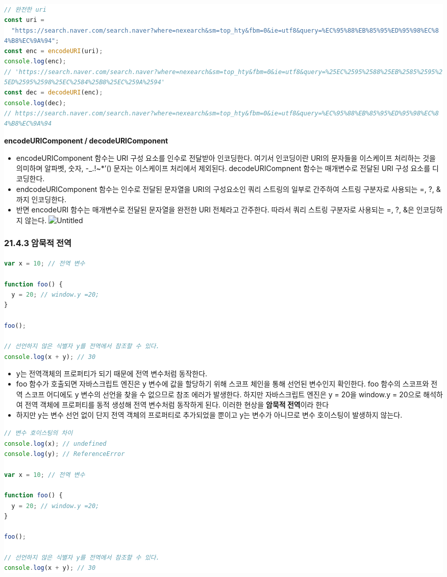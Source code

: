   ```jsx
  // 완전한 uri
  const uri =
    "https://search.naver.com/search.naver?where=nexearch&sm=top_hty&fbm=0&ie=utf8&query=%EC%95%88%EB%85%95%ED%95%98%EC%84%B8%EC%9A%94";
  const enc = encodeURI(uri);
  console.log(enc);
  // 'https://search.naver.com/search.naver?where=nexearch&sm=top_hty&fbm=0&ie=utf8&query=%25EC%2595%2588%25EB%2585%2595%25ED%2595%2598%25EC%2584%25B8%25EC%259A%2594'
  const dec = decodeURI(enc);
  console.log(dec);
  // https://search.naver.com/search.naver?where=nexearch&sm=top_hty&fbm=0&ie=utf8&query=%EC%95%88%EB%85%95%ED%95%98%EC%84%B8%EC%9A%94
  ```

  **encodeURIComponent / decodeURIComponent**

  - encodeURIComponent 함수는 URI 구성 요소를 인수로 전달받아 인코딩한다. 여기서 인코딩이란 URI의 문자들을 이스케이프 처리하는 것을 의미하며 알파벳, 숫자, -\_.!~\*’() 문자는 이스케이프 처리에서 제외된다. decodeURICompnent 함수는 매개변수로 전달된 URI 구성 요소를 디코딩한다.
  - endcodeURIComponent 함수는 인수로 전달된 문자열을 URI의 구성요소인 쿼리 스트링의 일부로 간주하여 스트링 구분자로 사용되는 =, ?, & 까지 인코딩한다.
  - 반면 encodeURI 함수는 매개변수로 전달된 문자열을 완전한 URI 전체라고 간주한다. 따라서 쿼리 스트링 구분자로 사용되는 =, ?, &은 인코딩하지 않는다.
    ![Untitled](https://file.notion.so/f/f/e3c7d456-8abb-4c53-9e1a-cfaa34716ac0/c0edad5d-d344-4b41-8ed5-f67f1a50ecc1/Untitled.png?id=1145aa36-e0c8-4fb0-9488-3bf56eaba9ba&table=block&spaceId=e3c7d456-8abb-4c53-9e1a-cfaa34716ac0&expirationTimestamp=1710684000000&signature=-cn9RjULlJWCf5HuN01SPYU5vTthgpYWbRb0HP5lfIs&downloadName=Untitled.png)

  ### 21.4.3 암묵적 전역

  ```jsx
  var x = 10; // 전역 변수

  function foo() {
    y = 20; // window.y =20;
  }

  foo();

  // 선언하지 않은 식별자 y를 전역에서 참조할 수 있다.
  console.log(x + y); // 30
  ```

  - y는 전역객체의 프로퍼티가 되기 때문에 전역 변수처럼 동작한다.
  - foo 함수가 호출되면 자바스크립트 엔진은 y 변수에 값을 할당하기 위해 스코프 체인을 통해 선언된 변수인지 확인한다. foo 함수의 스코프와 전역 스코프 어디에도 y 변수의 선언을 찾을 수 없으므로 참조 에러가 발생한다. 하지만 자바스크립트 엔진은 y = 20을 window.y = 20으로 해석하여 전역 객체에 프로퍼티를 동적 생성해 전역 변수처럼 동작하게 된다. 이러한 현상을 **암묵적 전역**이라 한다
  - 하지만 y는 변수 선언 없이 단지 전역 객체의 프로퍼티로 추가되었을 뿐이고 y는 변수가 아니므로 변수 호이스팅이 발생하지 않는다.

  ```jsx
  // 변수 호이스팅의 차이
  console.log(x); // undefined
  console.log(y); // ReferenceError

  var x = 10; // 전역 변수

  function foo() {
    y = 20; // window.y =20;
  }

  foo();

  // 선언하지 않은 식별자 y를 전역에서 참조할 수 있다.
  console.log(x + y); // 30
  ```
